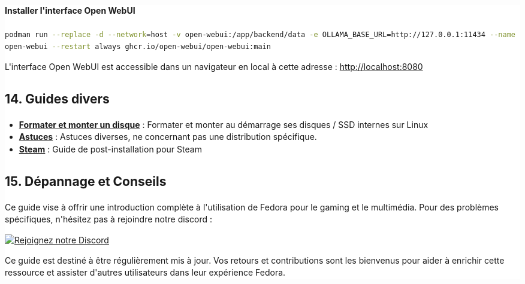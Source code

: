 #### Installer l'interface Open WebUI
```bash
podman run --replace -d --network=host -v open-webui:/app/backend/data -e OLLAMA_BASE_URL=http://127.0.0.1:11434 --name open-webui --restart always ghcr.io/open-webui/open-webui:main
```

L'interface Open WebUI est accessible dans un navigateur en local à cette adresse :
[http://localhost:8080](http://localhost:8080)

## 14. Guides divers

- **[Formater et monter un disque](/Gaming-Linux-FR/guide-formater-monter)** : Formater et monter au démarrage ses disques / SSD internes sur Linux
- **[Astuces](/Gaming-Linux-FR/glf-astuces)** : Astuces diverses, ne concernant pas une distribution spécifique.
- **[Steam](/Gaming-Linux-FR/steam-post-install)** : Guide de post-installation pour Steam

## 15. Dépannage et Conseils

Ce guide vise à offrir une introduction complète à l'utilisation de Fedora pour le gaming et le multimédia. Pour des problèmes spécifiques, n'hésitez pas à rejoindre notre discord : 

[![Rejoignez notre Discord](https://img.shields.io/badge/Discord-Rejoignez%20notre%20serveur-blue?style=for-the-badge&logo=discord)](https://discord.gg/WCAKxxRA3t)

Ce guide est destiné à être régulièrement mis à jour. Vos retours et contributions sont les bienvenus pour aider à enrichir cette ressource et assister d'autres utilisateurs dans leur expérience Fedora.
